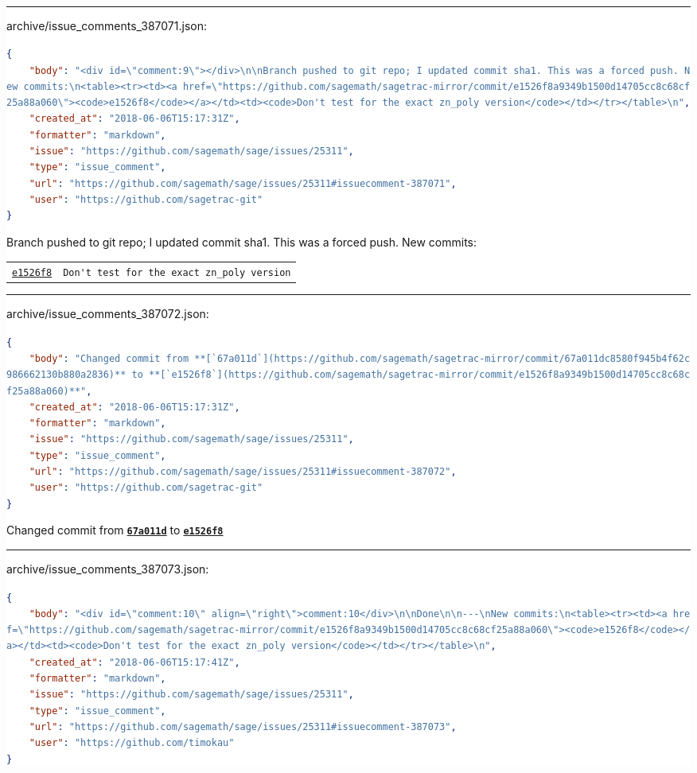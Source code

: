 

---

archive/issue_comments_387071.json:
```json
{
    "body": "<div id=\"comment:9\"></div>\n\nBranch pushed to git repo; I updated commit sha1. This was a forced push. New commits:\n<table><tr><td><a href=\"https://github.com/sagemath/sagetrac-mirror/commit/e1526f8a9349b1500d14705cc8c68cf25a88a060\"><code>e1526f8</code></a></td><td><code>Don't test for the exact zn_poly version</code></td></tr></table>\n",
    "created_at": "2018-06-06T15:17:31Z",
    "formatter": "markdown",
    "issue": "https://github.com/sagemath/sage/issues/25311",
    "type": "issue_comment",
    "url": "https://github.com/sagemath/sage/issues/25311#issuecomment-387071",
    "user": "https://github.com/sagetrac-git"
}
```

<div id="comment:9"></div>

Branch pushed to git repo; I updated commit sha1. This was a forced push. New commits:
<table><tr><td><a href="https://github.com/sagemath/sagetrac-mirror/commit/e1526f8a9349b1500d14705cc8c68cf25a88a060"><code>e1526f8</code></a></td><td><code>Don't test for the exact zn_poly version</code></td></tr></table>




---

archive/issue_comments_387072.json:
```json
{
    "body": "Changed commit from **[`67a011d`](https://github.com/sagemath/sagetrac-mirror/commit/67a011dc8580f945b4f62c986662130b880a2836)** to **[`e1526f8`](https://github.com/sagemath/sagetrac-mirror/commit/e1526f8a9349b1500d14705cc8c68cf25a88a060)**",
    "created_at": "2018-06-06T15:17:31Z",
    "formatter": "markdown",
    "issue": "https://github.com/sagemath/sage/issues/25311",
    "type": "issue_comment",
    "url": "https://github.com/sagemath/sage/issues/25311#issuecomment-387072",
    "user": "https://github.com/sagetrac-git"
}
```

Changed commit from **[`67a011d`](https://github.com/sagemath/sagetrac-mirror/commit/67a011dc8580f945b4f62c986662130b880a2836)** to **[`e1526f8`](https://github.com/sagemath/sagetrac-mirror/commit/e1526f8a9349b1500d14705cc8c68cf25a88a060)**



---

archive/issue_comments_387073.json:
```json
{
    "body": "<div id=\"comment:10\" align=\"right\">comment:10</div>\n\nDone\n\n---\nNew commits:\n<table><tr><td><a href=\"https://github.com/sagemath/sagetrac-mirror/commit/e1526f8a9349b1500d14705cc8c68cf25a88a060\"><code>e1526f8</code></a></td><td><code>Don't test for the exact zn_poly version</code></td></tr></table>\n",
    "created_at": "2018-06-06T15:17:41Z",
    "formatter": "markdown",
    "issue": "https://github.com/sagemath/sage/issues/25311",
    "type": "issue_comment",
    "url": "https://github.com/sagemath/sage/issues/25311#issuecomment-387073",
    "user": "https://github.com/timokau"
}
```
